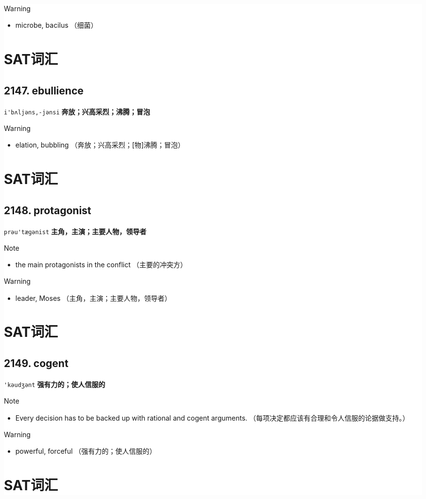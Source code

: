 > [!WARNING]
>
> - microbe, bacilus （细菌）
>

# SAT词汇

## 2147. ebullience

`i'bʌljəns,-jənsi`  **奔放；兴高采烈；沸腾；冒泡**

> [!WARNING]
>
> - elation, bubbling （奔放；兴高采烈；[物]沸腾；冒泡）
>

# SAT词汇

## 2148. protagonist

`prəu'tæɡənist`  **主角，主演；主要人物，领导者**

> [!NOTE]
>
> - the main protagonists in the conflict （主要的冲突方）
>

> [!WARNING]
>
> - leader, Moses （主角，主演；主要人物，领导者）
>

# SAT词汇

## 2149. cogent

`'kəudʒənt`  **强有力的；使人信服的**

> [!NOTE]
>
> - Every decision has to be backed up with rational and cogent arguments. （每项决定都应该有合理和令人信服的论据做支持。）
>

> [!WARNING]
>
> - powerful, forceful （强有力的；使人信服的）
>

# SAT词汇
